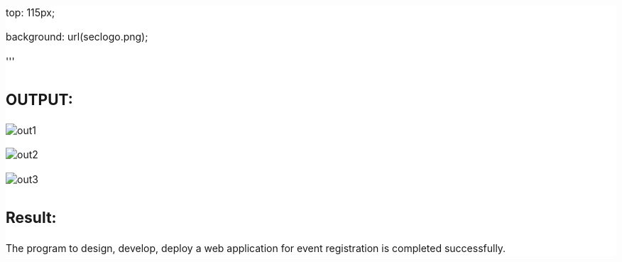 top: 115px;

background: url(seclogo.png);

'''



## OUTPUT:
![out1](https://user-images.githubusercontent.com/119477817/215333269-4e7ed948-f695-46ea-b929-9ba5b6956611.png)

![out2](https://user-images.githubusercontent.com/119477817/215333279-3077824a-d1da-4e5c-9bb1-5f77e0854eb3.png)

![out3](https://user-images.githubusercontent.com/119477817/215333288-6d7a2c16-14ad-4876-a630-e9bf361f8d5b.png)




## Result:
The program to design, develop, deploy a web application for event registration is completed successfully.


